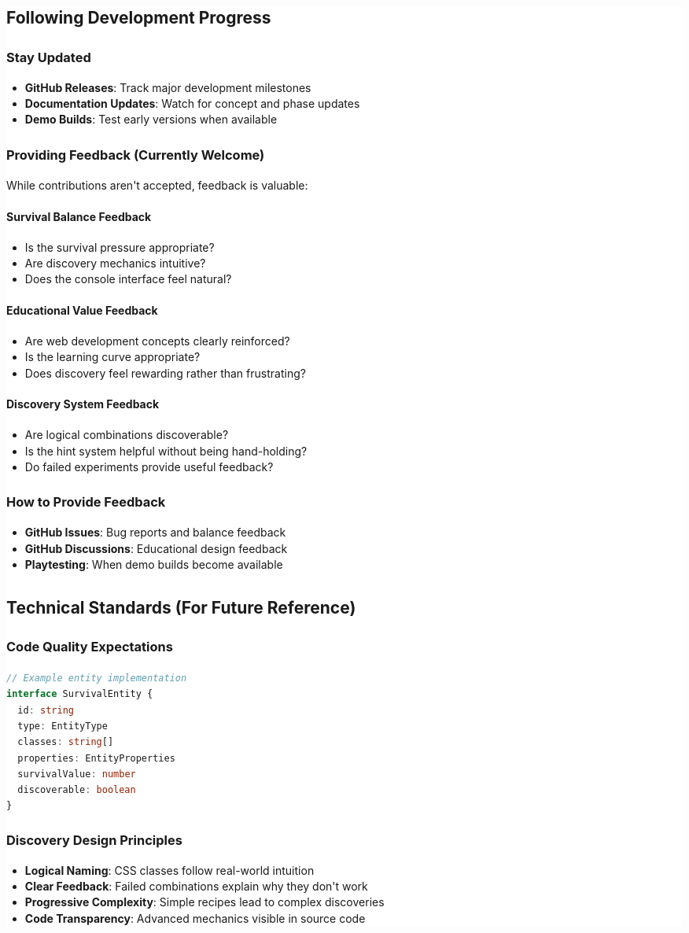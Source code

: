 ## Following Development Progress

### Stay Updated
- **GitHub Releases**: Track major development milestones
- **Documentation Updates**: Watch for concept and phase updates
- **Demo Builds**: Test early versions when available

### Providing Feedback (Currently Welcome)
While contributions aren't accepted, feedback is valuable:

#### Survival Balance Feedback
- Is the survival pressure appropriate?
- Are discovery mechanics intuitive?
- Does the console interface feel natural?

#### Educational Value Feedback  
- Are web development concepts clearly reinforced?
- Is the learning curve appropriate?
- Does discovery feel rewarding rather than frustrating?

#### Discovery System Feedback
- Are logical combinations discoverable?
- Is the hint system helpful without being hand-holding?
- Do failed experiments provide useful feedback?

### How to Provide Feedback
- **GitHub Issues**: Bug reports and balance feedback
- **GitHub Discussions**: Educational design feedback
- **Playtesting**: When demo builds become available

## Technical Standards (For Future Reference)

### Code Quality Expectations
```typescript
// Example entity implementation
interface SurvivalEntity {
  id: string
  type: EntityType
  classes: string[]
  properties: EntityProperties
  survivalValue: number
  discoverable: boolean
}
```

### Discovery Design Principles
- **Logical Naming**: CSS classes follow real-world intuition
- **Clear Feedback**: Failed combinations explain why they don't work
- **Progressive Complexity**: Simple recipes lead to complex discoveries
- **Code Transparency**: Advanced mechanics visible in source code
